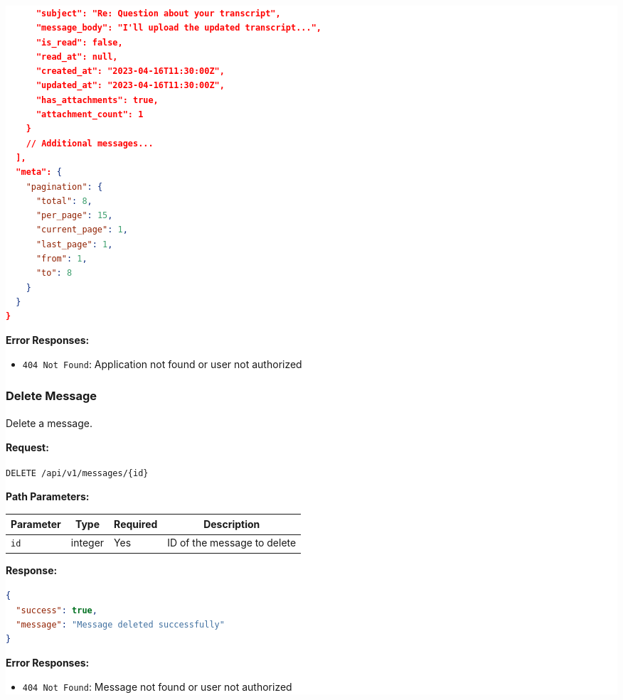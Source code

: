 ```json
      "subject": "Re: Question about your transcript",
      "message_body": "I'll upload the updated transcript...",
      "is_read": false,
      "read_at": null,
      "created_at": "2023-04-16T11:30:00Z",
      "updated_at": "2023-04-16T11:30:00Z",
      "has_attachments": true,
      "attachment_count": 1
    }
    // Additional messages...
  ],
  "meta": {
    "pagination": {
      "total": 8,
      "per_page": 15,
      "current_page": 1,
      "last_page": 1,
      "from": 1,
      "to": 8
    }
  }
}
```

**Error Responses:**

- `404 Not Found`: Application not found or user not authorized

### Delete Message
Delete a message.

**Request:**

```
DELETE /api/v1/messages/{id}
```

**Path Parameters:**

| Parameter | Type | Required | Description |
| --- | --- | --- | --- |
| `id` | integer | Yes | ID of the message to delete |

**Response:**

```json
{
  "success": true,
  "message": "Message deleted successfully"
}
```

**Error Responses:**

- `404 Not Found`: Message not found or user not authorized
